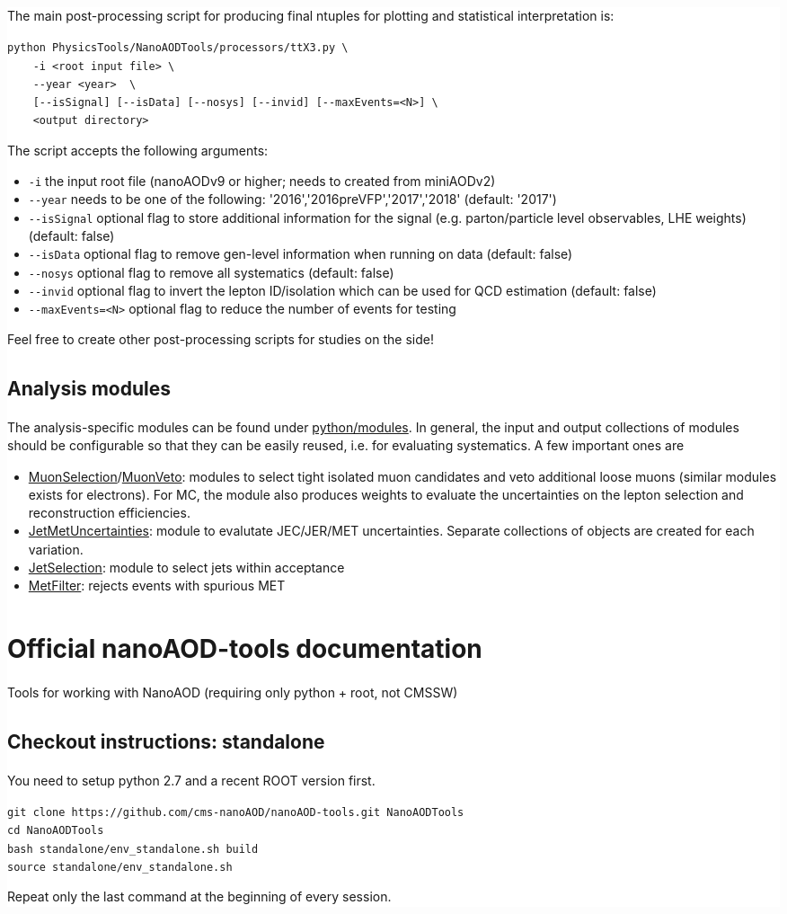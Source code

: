 The main post-processing script for producing final ntuples for plotting and statistical interpretation is:
```
python PhysicsTools/NanoAODTools/processors/ttX3.py \
    -i <root input file> \
    --year <year>  \
    [--isSignal] [--isData] [--nosys] [--invid] [--maxEvents=<N>] \
    <output directory>
```

The script accepts the following arguments:
* `-i` the input root file (nanoAODv9 or higher; needs to created from miniAODv2)
* `--year` needs to be one of the following: '2016','2016preVFP','2017','2018' (default: '2017')
* `--isSignal` optional flag to store additional information for the signal (e.g. parton/particle level observables, LHE weights) (default: false)
* `--isData` optional flag to remove gen-level information when running on data (default: false)
* `--nosys` optional flag to remove all systematics (default: false)
* `--invid` optional flag to invert the lepton ID/isolation which can be used for QCD estimation (default: false)
* `--maxEvents=<N>` optional flag to reduce the number of events for testing

Feel free to create other post-processing scripts for studies on the side!

## Analysis modules

The analysis-specific modules can be found under [python/modules](https://github.com/WbWbX/nanoAOD-tools/tree/wbwbxUL/python/modules).
In general, the input and output collections of modules should be configurable so that they can be easily reused, i.e. for evaluating systematics. A few important ones are
* [MuonSelection](python/modules/MuonSelection.py)/[MuonVeto](python/modules/MuonVeto.py): modules to select tight isolated muon candidates and veto additional loose muons (similar modules exists for electrons). For MC, the module also produces weights to evaluate the uncertainties on the lepton selection and reconstruction efficiencies.
* [JetMetUncertainties](python/modules/JetMetUncertainties.py): module to evalutate JEC/JER/MET uncertainties. Separate collections of objects are created for each variation.
* [JetSelection](python/modules/JetSelection.py): module to select jets within acceptance
* [MetFilter](python/modules/MetFilter.py): rejects events with spurious MET



# Official nanoAOD-tools documentation
Tools for working with NanoAOD (requiring only python + root, not CMSSW)

## Checkout instructions: standalone

You need to setup python 2.7 and a recent ROOT version first.

    git clone https://github.com/cms-nanoAOD/nanoAOD-tools.git NanoAODTools
    cd NanoAODTools
    bash standalone/env_standalone.sh build
    source standalone/env_standalone.sh

Repeat only the last command at the beginning of every session.

